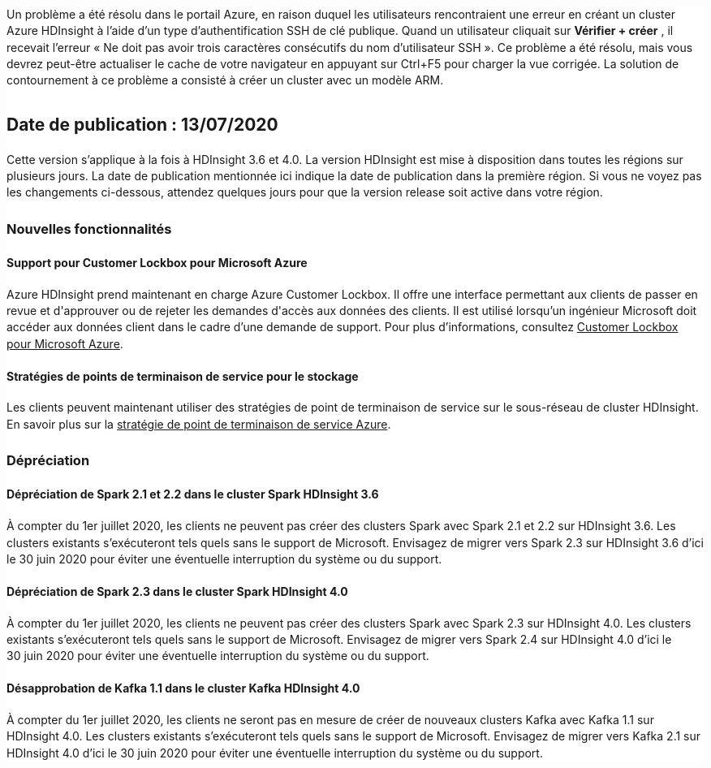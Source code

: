 Un problème a été résolu dans le portail Azure, en raison duquel les utilisateurs rencontraient une erreur en créant un cluster Azure HDInsight à l’aide d’un type d’authentification SSH de clé publique. Quand un utilisateur cliquait sur **Vérifier + créer** , il recevait l’erreur « Ne doit pas avoir trois caractères consécutifs du nom d’utilisateur SSH ». Ce problème a été résolu, mais vous devrez peut-être actualiser le cache de votre navigateur en appuyant sur Ctrl+F5 pour charger la vue corrigée. La solution de contournement à ce problème a consisté à créer un cluster avec un modèle ARM. 

## <a name="release-date-07132020"></a>Date de publication : 13/07/2020

Cette version s’applique à la fois à HDInsight 3.6 et 4.0. La version HDInsight est mise à disposition dans toutes les régions sur plusieurs jours. La date de publication mentionnée ici indique la date de publication dans la première région. Si vous ne voyez pas les changements ci-dessous, attendez quelques jours pour que la version release soit active dans votre région.

### <a name="new-features"></a>Nouvelles fonctionnalités
#### <a name="support-for-customer-lockbox-for-microsoft-azure"></a>Support pour Customer Lockbox pour Microsoft Azure
Azure HDInsight prend maintenant en charge Azure Customer Lockbox. Il offre une interface permettant aux clients de passer en revue et d'approuver ou de rejeter les demandes d'accès aux données des clients. Il est utilisé lorsqu’un ingénieur Microsoft doit accéder aux données client dans le cadre d’une demande de support. Pour plus d’informations, consultez [Customer Lockbox pour Microsoft Azure](../security/fundamentals/customer-lockbox-overview.md#supported-services-and-scenarios-in-preview).

#### <a name="service-endpoint-policies-for-storage"></a>Stratégies de points de terminaison de service pour le stockage
Les clients peuvent maintenant utiliser des stratégies de point de terminaison de service sur le sous-réseau de cluster HDInsight. En savoir plus sur la [stratégie de point de terminaison de service Azure](../virtual-network/virtual-network-service-endpoint-policies-overview.md).

### <a name="deprecation"></a>Dépréciation
#### <a name="deprecation-of-spark-21-and-22-in-hdinsight-36-spark-cluster"></a>Dépréciation de Spark 2.1 et 2.2 dans le cluster Spark HDInsight 3.6
À compter du 1er juillet 2020, les clients ne peuvent pas créer des clusters Spark avec Spark 2.1 et 2.2 sur HDInsight 3.6. Les clusters existants s’exécuteront tels quels sans le support de Microsoft. Envisagez de migrer vers Spark 2.3 sur HDInsight 3.6 d’ici le 30 juin 2020 pour éviter une éventuelle interruption du système ou du support.
 
#### <a name="deprecation-of-spark-23-in-hdinsight-40-spark-cluster"></a>Dépréciation de Spark 2.3 dans le cluster Spark HDInsight 4.0
À compter du 1er juillet 2020, les clients ne peuvent pas créer des clusters Spark avec Spark 2.3 sur HDInsight 4.0. Les clusters existants s’exécuteront tels quels sans le support de Microsoft. Envisagez de migrer vers Spark 2.4 sur HDInsight 4.0 d’ici le 30 juin 2020 pour éviter une éventuelle interruption du système ou du support.
 
#### <a name="deprecation-of-kafka-11-in-hdinsight-40-kafka-cluster"></a>Désapprobation de Kafka 1.1 dans le cluster Kafka HDInsight 4.0
À compter du 1er juillet 2020, les clients ne seront pas en mesure de créer de nouveaux clusters Kafka avec Kafka 1.1 sur HDInsight 4.0. Les clusters existants s’exécuteront tels quels sans le support de Microsoft. Envisagez de migrer vers Kafka 2.1 sur HDInsight 4.0 d’ici le 30 juin 2020 pour éviter une éventuelle interruption du système ou du support.
